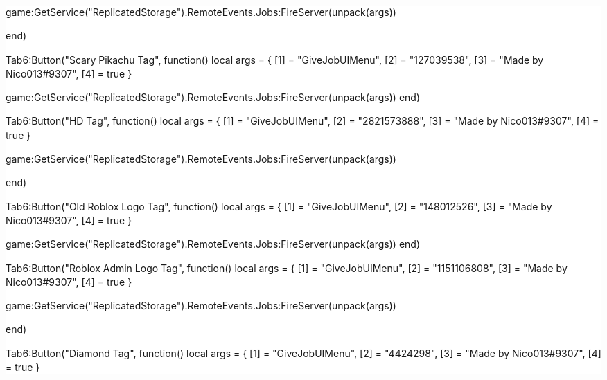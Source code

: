 game:GetService("ReplicatedStorage").RemoteEvents.Jobs:FireServer(unpack(args))

end)


Tab6:Button("Scary Pikachu Tag", function()
local args = {
   [1] = "GiveJobUIMenu",
   [2] = "127039538",
   [3] = "Made by Nico013#9307",
   [4] = true
}

game:GetService("ReplicatedStorage").RemoteEvents.Jobs:FireServer(unpack(args))
end)


Tab6:Button("HD Tag", function()
local args = {
   [1] = "GiveJobUIMenu",
   [2] = "2821573888",
   [3] = "Made by Nico013#9307",
   [4] = true
}

game:GetService("ReplicatedStorage").RemoteEvents.Jobs:FireServer(unpack(args))

end)


Tab6:Button("Old Roblox Logo Tag", function()
local args = {
   [1] = "GiveJobUIMenu",
   [2] = "148012526",
   [3] = "Made by Nico013#9307",
   [4] = true
}

game:GetService("ReplicatedStorage").RemoteEvents.Jobs:FireServer(unpack(args))
end)


Tab6:Button("Roblox Admin Logo Tag", function()
local args = {
   [1] = "GiveJobUIMenu",
   [2] = "1151106808",
   [3] = "Made by Nico013#9307",
   [4] = true
}

game:GetService("ReplicatedStorage").RemoteEvents.Jobs:FireServer(unpack(args))

end)


Tab6:Button("Diamond Tag", function()
local args = {
   [1] = "GiveJobUIMenu",
   [2] = "4424298",
   [3] = "Made by Nico013#9307",
   [4] = true
}
